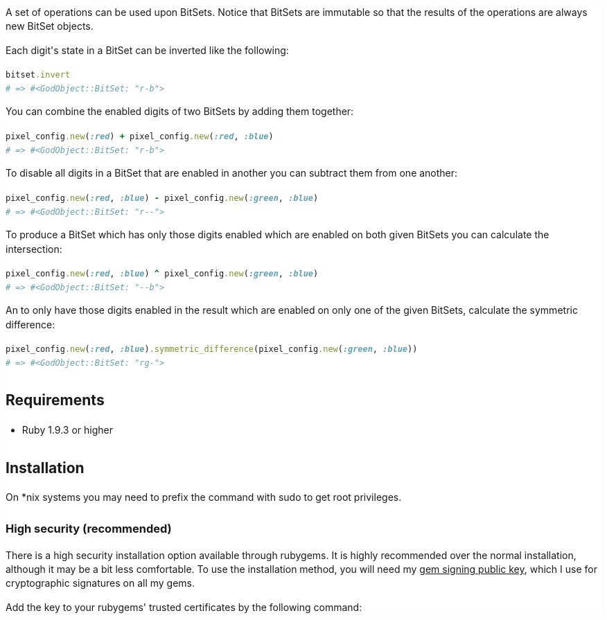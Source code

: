 A set of operations can be used upon BitSets. Notice that BitSets are immutable
so that the results of the operations are always new BitSet objects.

Each digit's state in a BitSet can be inverted like the following:

~~~~~ ruby
bitset.invert
# => #<GodObject::BitSet: "r-b">
~~~~~

You can combine the enabled digits of two BitSets by adding them together:

~~~~~ ruby
pixel_config.new(:red) + pixel_config.new(:red, :blue)
# => #<GodObject::BitSet: "r-b">
~~~~~

To disable all digits in a BitSet that are enabled in another you can subtract
them from one another:

~~~~~ ruby
pixel_config.new(:red, :blue) - pixel_config.new(:green, :blue)
# => #<GodObject::BitSet: "r--">
~~~~~

To produce a BitSet which has only those digits enabled which are enabled on
both given BitSets you can calculate the intersection:

~~~~~ ruby
pixel_config.new(:red, :blue) ^ pixel_config.new(:green, :blue)
# => #<GodObject::BitSet: "--b">
~~~~~

An to only have those digits enabled in the result which are enabled on only
one of the given BitSets, calculate the symmetric difference:

~~~~~ ruby
pixel_config.new(:red, :blue).symmetric_difference(pixel_config.new(:green, :blue))
# => #<GodObject::BitSet: "rg-">
~~~~~

Requirements
------------

* Ruby 1.9.3 or higher

Installation
------------

On *nix systems you may need to prefix the command with sudo to get root
privileges.

### High security (recommended)

There is a high security installation option available through rubygems. It is
highly recommended over the normal installation, although it may be a bit less
comfortable. To use the installation method, you will need my [gem signing
public key][gemkey], which I use for cryptographic signatures on all my gems.

Add the key to your rubygems' trusted certificates by the following command:


   [docs]:    http://rdoc.info/github/godobject/bit_set/
   [project]: https://github.com/godobject/bit_set/
   [semver]: http://semver.org/
   [rps]:    http://chneukirchen.github.com/rps/
   [style]:  https://github.com/bbatsov/ruby-style-guide
   [gem]:    http://weblog.rubyonrails.org/2009/9/1/gem-packaging-best-practices
   [gemkey]: https://aef.name/crypto/aef-gem.pem
   [issues]: https://github.com/godobject/bit_set/issues/
   [github]:    https://github.com/godobject/bit_set/
   [gitorious]: https://gitorious.org/bit_set/bit_set/
   [bitbucket]: https://bitbucket.org/godobject/bit_set/
   [pikacode]:  https://pikacode.com/godobject/bit_set/
   [openpgp]: https://aef.name/crypto/aef-openpgp.asc